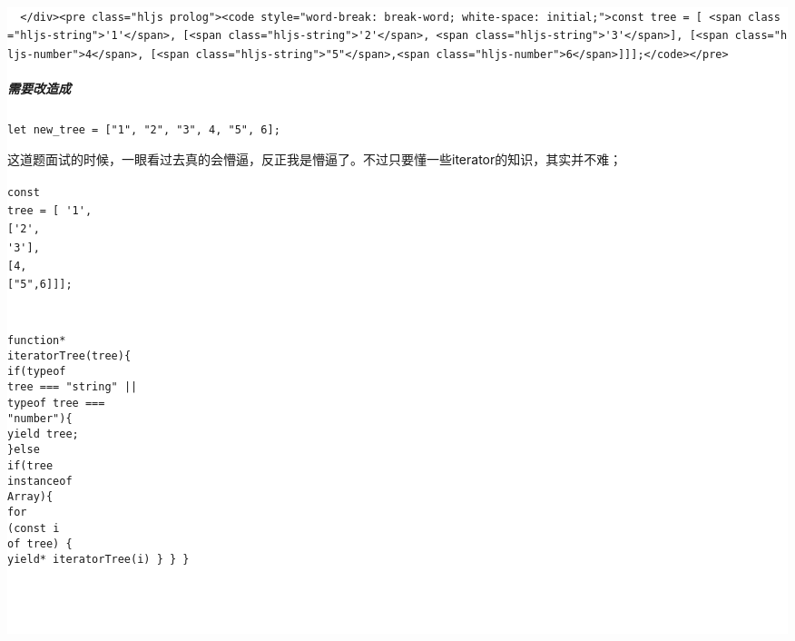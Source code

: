       </div><pre class="hljs prolog"><code style="word-break: break-word; white-space: initial;">const tree = [ <span class="hljs-string">'1'</span>, [<span class="hljs-string">'2'</span>, <span class="hljs-string">'3'</span>], [<span class="hljs-number">4</span>, [<span class="hljs-string">"5"</span>,<span class="hljs-number">6</span>]]];</code></pre>
<h5>需要改造成</h5>
<div class="widget-codetool" style="display:none;">
      <div class="widget-codetool--inner">
      <span class="selectCode code-tool" data-toggle="tooltip" data-placement="top" title="" data-original-title="全选"></span>
      <span type="button" class="copyCode code-tool" data-toggle="tooltip" data-placement="top" data-clipboard-text="let new_tree = [&quot;1&quot;, &quot;2&quot;, &quot;3&quot;, 4, &quot;5&quot;, 6];" title="" data-original-title="复制"></span>
      <span type="button" class="saveToNote code-tool" data-toggle="tooltip" data-placement="top" title="" data-original-title="放进笔记"></span>
      </div>
      </div><pre class="hljs ceylon"><code style="word-break: break-word; white-space: initial;"><span class="hljs-keyword">let</span> <span class="hljs-keyword">new</span><span class="hljs-number">_</span>tree = [<span class="hljs-string">"1"</span>, <span class="hljs-string">"2"</span>, <span class="hljs-string">"3"</span>, <span class="hljs-number">4</span>, <span class="hljs-string">"5"</span>, <span class="hljs-number">6</span>];</code></pre>
<p>这道题面试的时候，一眼看过去真的会懵逼，反正我是懵逼了。不过只要懂一些iterator的知识，其实并不难；</p>
<div class="widget-codetool" style="display:none;">
      <div class="widget-codetool--inner">
      <span class="selectCode code-tool" data-toggle="tooltip" data-placement="top" title="" data-original-title="全选"></span>
      <span type="button" class="copyCode code-tool" data-toggle="tooltip" data-placement="top" data-clipboard-text="const tree = [ '1', ['2', '3'], [4, [&quot;5&quot;,6]]];

function* iteratorTree(tree){
    if(typeof tree === &quot;string&quot; || typeof tree === &quot;number&quot;){
        yield tree;
    }else if(tree instanceof Array){
        for (const i of tree) {
            yield* iteratorTree(i)
        }
    }
}


// for(const i of iteratorTree(tree)){
//     console.log(i);
// }
console.log([...iteratorTree(tree)]);" title="" data-original-title="复制"></span>
      <span type="button" class="saveToNote code-tool" data-toggle="tooltip" data-placement="top" title="" data-original-title="放进笔记"></span>
      </div>
      </div><pre class="hljs javascript"><code><span class="hljs-keyword">const</span> tree = [ <span class="hljs-string">'1'</span>, [<span class="hljs-string">'2'</span>, <span class="hljs-string">'3'</span>], [<span class="hljs-number">4</span>, [<span class="hljs-string">"5"</span>,<span class="hljs-number">6</span>]]];

<span class="hljs-function"><span class="hljs-keyword">function</span>* <span class="hljs-title">iteratorTree</span>(<span class="hljs-params">tree</span>)</span>{
    <span class="hljs-keyword">if</span>(<span class="hljs-keyword">typeof</span> tree === <span class="hljs-string">"string"</span> || <span class="hljs-keyword">typeof</span> tree === <span class="hljs-string">"number"</span>){
        <span class="hljs-keyword">yield</span> tree;
    }<span class="hljs-keyword">else</span> <span class="hljs-keyword">if</span>(tree <span class="hljs-keyword">instanceof</span> <span class="hljs-built_in">Array</span>){
        <span class="hljs-keyword">for</span> (<span class="hljs-keyword">const</span> i <span class="hljs-keyword">of</span> tree) {
            <span class="hljs-keyword">yield</span>* iteratorTree(i)
        }
    }
}
